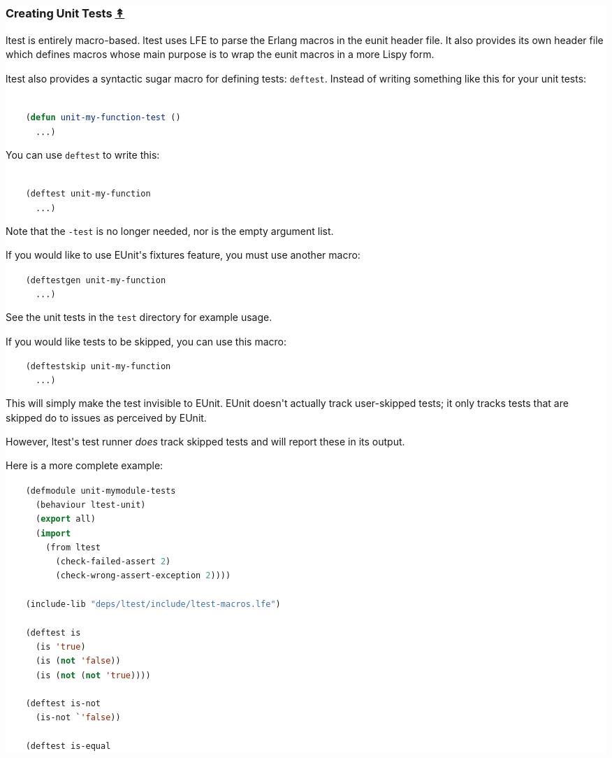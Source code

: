 
### Creating Unit Tests [&#x219F;](#table-of-contents)

ltest is entirely macro-based. ltest uses LFE to parse the Erlang macros in
the eunit header file. It also provides its own header file which defines macros
whose main purpose is to wrap the eunit macros in a more Lispy form.

ltest also provides a syntactic sugar macro for defining tests: ``deftest``.
Instead of writing something like this for your unit tests:

```cl

    (defun unit-my-function-test ()
      ...)
```

You can use ``deftest`` to write this:

```cl

    (deftest unit-my-function
      ...)
```

Note that the ``-test`` is no longer needed, nor is the empty argument list.

If you would like to use EUnit's fixtures feature, you must use another macro:

```cl
    (deftestgen unit-my-function
      ...)
```

See the unit tests in the ``test`` directory for example usage.


If you would like tests to be skipped, you can use this macro:

```cl
    (deftestskip unit-my-function
      ...)
```

This will simply make the test invisible to EUnit. EUnit doesn't actually
track user-skipped tests; it only tracks tests that are skipped do to issues
as perceived by EUnit.

However, ltest's test runner *does* track skipped tests and will report
these in its output.

Here is a more complete example:

```cl
    (defmodule unit-mymodule-tests
      (behaviour ltest-unit)
      (export all)
      (import
        (from ltest
          (check-failed-assert 2)
          (check-wrong-assert-exception 2))))

    (include-lib "deps/ltest/include/ltest-macros.lfe")

    (deftest is
      (is 'true)
      (is (not 'false))
      (is (not (not 'true))))

    (deftest is-not
      (is-not `'false))

    (deftest is-equal
```